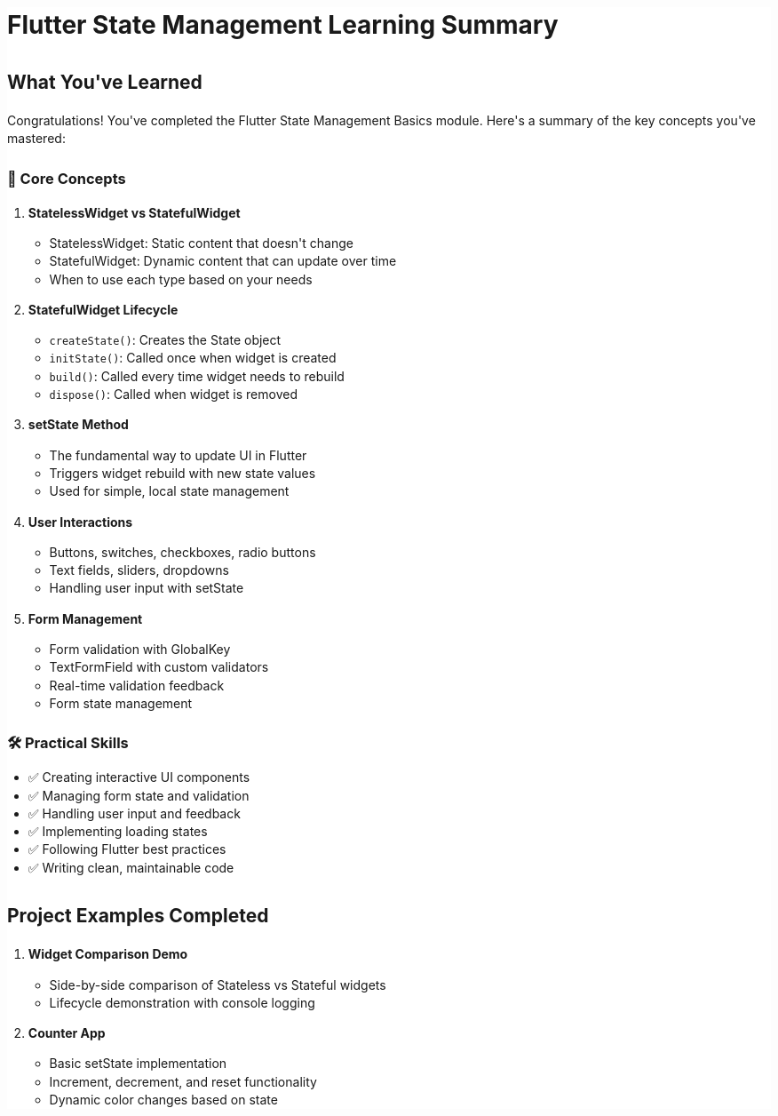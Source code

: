 # Flutter State Management Learning Summary

## What You've Learned

Congratulations! You've completed the Flutter State Management Basics module. Here's a summary of the key concepts you've mastered:

### 🎯 Core Concepts

1. **StatelessWidget vs StatefulWidget**
   - StatelessWidget: Static content that doesn't change
   - StatefulWidget: Dynamic content that can update over time
   - When to use each type based on your needs

2. **StatefulWidget Lifecycle**
   - `createState()`: Creates the State object
   - `initState()`: Called once when widget is created
   - `build()`: Called every time widget needs to rebuild
   - `dispose()`: Called when widget is removed

3. **setState Method**
   - The fundamental way to update UI in Flutter
   - Triggers widget rebuild with new state values
   - Used for simple, local state management

4. **User Interactions**
   - Buttons, switches, checkboxes, radio buttons
   - Text fields, sliders, dropdowns
   - Handling user input with setState

5. **Form Management**
   - Form validation with GlobalKey<FormState>
   - TextFormField with custom validators
   - Real-time validation feedback
   - Form state management

### 🛠️ Practical Skills

- ✅ Creating interactive UI components
- ✅ Managing form state and validation
- ✅ Handling user input and feedback
- ✅ Implementing loading states
- ✅ Following Flutter best practices
- ✅ Writing clean, maintainable code

## Project Examples Completed

1. **Widget Comparison Demo**
   - Side-by-side comparison of Stateless vs Stateful widgets
   - Lifecycle demonstration with console logging

2. **Counter App**
   - Basic setState implementation
   - Increment, decrement, and reset functionality
   - Dynamic color changes based on state
